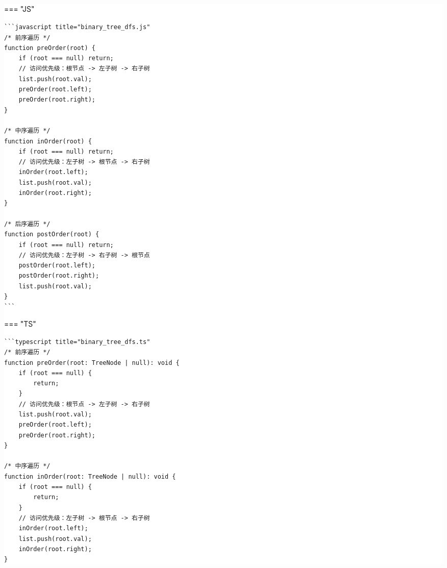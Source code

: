 === "JS"

    ```javascript title="binary_tree_dfs.js"
    /* 前序遍历 */
    function preOrder(root) {
        if (root === null) return;
        // 访问优先级：根节点 -> 左子树 -> 右子树
        list.push(root.val);
        preOrder(root.left);
        preOrder(root.right);
    }

    /* 中序遍历 */
    function inOrder(root) {
        if (root === null) return;
        // 访问优先级：左子树 -> 根节点 -> 右子树
        inOrder(root.left);
        list.push(root.val);
        inOrder(root.right);
    }

    /* 后序遍历 */
    function postOrder(root) {
        if (root === null) return;
        // 访问优先级：左子树 -> 右子树 -> 根节点
        postOrder(root.left);
        postOrder(root.right);
        list.push(root.val);
    }
    ```

=== "TS"

    ```typescript title="binary_tree_dfs.ts"
    /* 前序遍历 */
    function preOrder(root: TreeNode | null): void {
        if (root === null) {
            return;
        }
        // 访问优先级：根节点 -> 左子树 -> 右子树
        list.push(root.val);
        preOrder(root.left);
        preOrder(root.right);
    }

    /* 中序遍历 */
    function inOrder(root: TreeNode | null): void {
        if (root === null) {
            return;
        }
        // 访问优先级：左子树 -> 根节点 -> 右子树
        inOrder(root.left);
        list.push(root.val);
        inOrder(root.right);
    }
